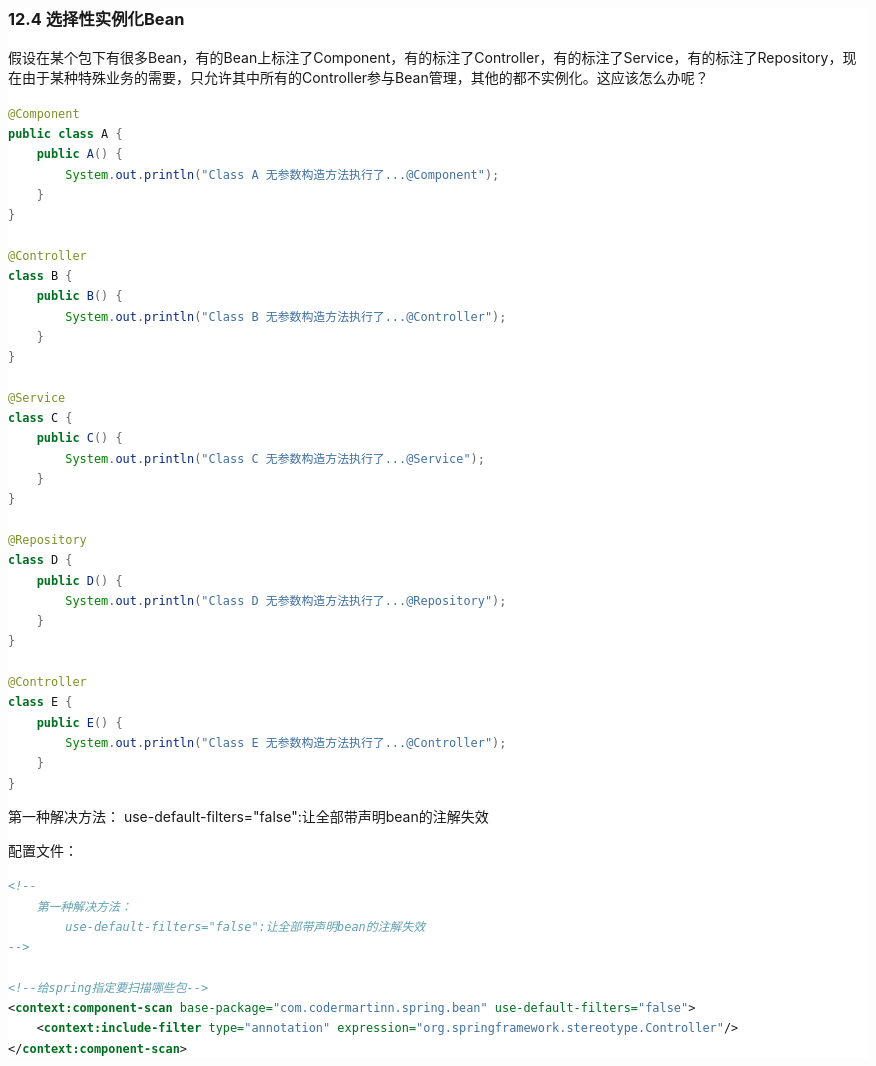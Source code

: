 



### 12.4 选择性实例化Bean

假设在某个包下有很多Bean，有的Bean上标注了Component，有的标注了Controller，有的标注了Service，有的标注了Repository，现在由于某种特殊业务的需要，只允许其中所有的Controller参与Bean管理，其他的都不实例化。这应该怎么办呢？

```java
@Component
public class A {
    public A() {
        System.out.println("Class A 无参数构造方法执行了...@Component");
    }
}

@Controller
class B {
    public B() {
        System.out.println("Class B 无参数构造方法执行了...@Controller");
    }
}

@Service
class C {
    public C() {
        System.out.println("Class C 无参数构造方法执行了...@Service");
    }
}

@Repository
class D {
    public D() {
        System.out.println("Class D 无参数构造方法执行了...@Repository");
    }
}

@Controller
class E {
    public E() {
        System.out.println("Class E 无参数构造方法执行了...@Controller");
    }
}
```



第一种解决方法：
        use-default-filters="false":让全部带声明bean的注解失效



配置文件：

```xml
<!--
    第一种解决方法：
        use-default-filters="false":让全部带声明bean的注解失效
-->

<!--给spring指定要扫描哪些包-->
<context:component-scan base-package="com.codermartinn.spring.bean" use-default-filters="false">
    <context:include-filter type="annotation" expression="org.springframework.stereotype.Controller"/>
</context:component-scan>
```

